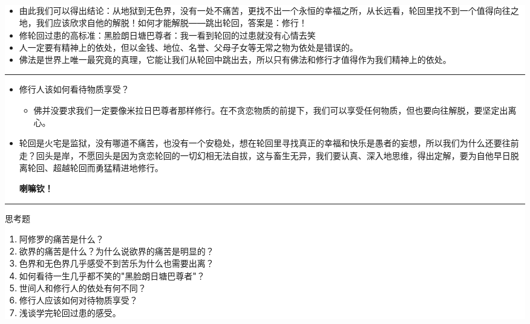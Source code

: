 * 由此我们可以得出结论：从地狱到无色界，没有一处不痛苦，更找不出一个永恒的幸福之所，从长远看，轮回里找不到一个值得向往之地，我们应该欣求自他的解脱！如何才能解脱——跳出轮回，答案是：修行！
* 修轮回过患的高标准：黑脸朗日塘巴尊者：我一看到轮回的过患就没有心情去笑
* 人一定要有精神上的依处，但以金钱、地位、名誉、父母子女等无常之物为依处是错误的。
* 佛法是世界上唯一最究竟的真理，它能让我们从轮回中跳出去，所以只有佛法和修行才值得作为我们精神上的依处。

---

* 修行人该如何看待物质享受？
  * 佛并没要求我们一定要像米拉日巴尊者那样修行。在不贪恋物质的前提下，我们可以享受任何物质，但也要向往解脱，要坚定出离心。
* 轮回是火宅是监狱，没有哪道不痛苦，也没有一个安稳处，想在轮回里寻找真正的幸福和快乐是愚者的妄想，所以我们为什么还要往前走？回头是岸，不愿回头是因为贪恋轮回的一切幻相无法自拔，这与畜生无异，我们要认真、深入地思维，得出定解，要为自他早日脱离轮回、超越轮回而勇猛精进地修行。

   **喇嘛钦！**

---

思考题

1. 阿修罗的痛苦是什么？
2. 欲界的痛苦是什么？为什么说欲界的痛苦是明显的？
3. 色界和无色界几乎感受不到苦乐为什么也需要出离？
4. 如何看待一生几乎都不笑的"黑脸朗日塘巴尊者"？
5. 世间人和修行人的依处有何不同？
6. 修行人应该如何对待物质享受？
7. 浅谈学完轮回过患的感受。
